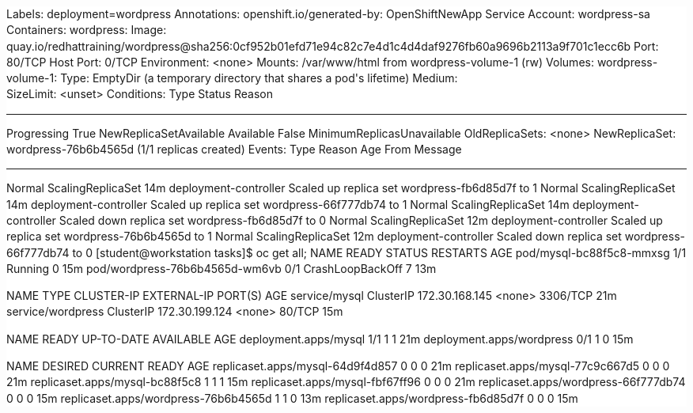   Labels:           deployment=wordpress
  Annotations:      openshift.io/generated-by: OpenShiftNewApp
  Service Account:  wordpress-sa
  Containers:
   wordpress:
    Image:        quay.io/redhattraining/wordpress@sha256:0cf952b01efd71e94c82c7e4d1c4d4daf9276fb60a9696b2113a9f701c1ecc6b
    Port:         80/TCP
    Host Port:    0/TCP
    Environment:  &lt;none&gt;
    Mounts:
      /var/www/html from wordpress-volume-1 (rw)
  Volumes:
   wordpress-volume-1:
    Type:       EmptyDir (a temporary directory that shares a pod&apos;s lifetime)
    Medium:     
    SizeLimit:  &lt;unset&gt;
Conditions:
  Type           Status  Reason
  ----           ------  ------
  Progressing    True    NewReplicaSetAvailable
  Available      False   MinimumReplicasUnavailable
OldReplicaSets:  &lt;none&gt;
NewReplicaSet:   wordpress-76b6b4565d (1/1 replicas created)
Events:
  Type    Reason             Age   From                   Message
  ----    ------             ----  ----                   -------
  Normal  ScalingReplicaSet  14m   deployment-controller  Scaled up replica set wordpress-fb6d85d7f to 1
  Normal  ScalingReplicaSet  14m   deployment-controller  Scaled up replica set wordpress-66f777db74 to 1
  Normal  ScalingReplicaSet  14m   deployment-controller  Scaled down replica set wordpress-fb6d85d7f to 0
  Normal  ScalingReplicaSet  12m   deployment-controller  Scaled up replica set wordpress-76b6b4565d to 1
  Normal  ScalingReplicaSet  12m   deployment-controller  Scaled down replica set wordpress-66f777db74 to 0
[student@workstation tasks]$ oc get all;
NAME                             READY   STATUS             RESTARTS   AGE
pod/mysql-bc88f5c8-mmxsg         1/1     Running            0          15m
pod/wordpress-76b6b4565d-wm6vb   0/1     CrashLoopBackOff   7          13m

NAME                TYPE        CLUSTER-IP       EXTERNAL-IP   PORT(S)    AGE
service/mysql       ClusterIP   172.30.168.145   &lt;none&gt;        3306/TCP   21m
service/wordpress   ClusterIP   172.30.199.124   &lt;none&gt;        80/TCP     15m

NAME                        READY   UP-TO-DATE   AVAILABLE   AGE
deployment.apps/mysql       1/1     1            1           21m
deployment.apps/wordpress   0/1     1            0           15m

NAME                                   DESIRED   CURRENT   READY   AGE
replicaset.apps/mysql-64d9f4d857       0         0         0       21m
replicaset.apps/mysql-77c9c667d5       0         0         0       21m
replicaset.apps/mysql-bc88f5c8         1         1         1       15m
replicaset.apps/mysql-fbf67ff96        0         0         0       21m
replicaset.apps/wordpress-66f777db74   0         0         0       15m
replicaset.apps/wordpress-76b6b4565d   1         1         0       13m
replicaset.apps/wordpress-fb6d85d7f    0         0         0       15m
